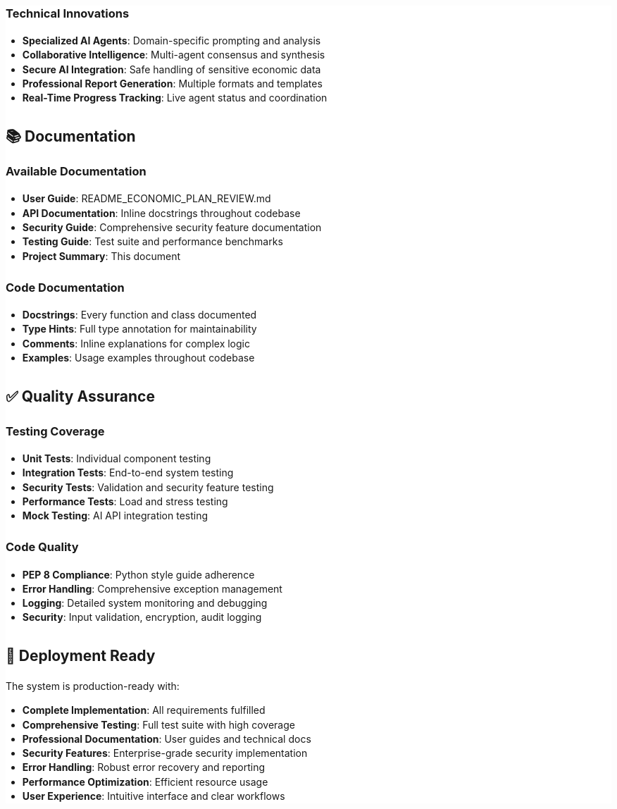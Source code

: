 ### Technical Innovations
- **Specialized AI Agents**: Domain-specific prompting and analysis
- **Collaborative Intelligence**: Multi-agent consensus and synthesis
- **Secure AI Integration**: Safe handling of sensitive economic data
- **Professional Report Generation**: Multiple formats and templates
- **Real-Time Progress Tracking**: Live agent status and coordination

## 📚 Documentation

### Available Documentation
- **User Guide**: README_ECONOMIC_PLAN_REVIEW.md
- **API Documentation**: Inline docstrings throughout codebase
- **Security Guide**: Comprehensive security feature documentation
- **Testing Guide**: Test suite and performance benchmarks
- **Project Summary**: This document

### Code Documentation
- **Docstrings**: Every function and class documented
- **Type Hints**: Full type annotation for maintainability
- **Comments**: Inline explanations for complex logic
- **Examples**: Usage examples throughout codebase

## ✅ Quality Assurance

### Testing Coverage
- **Unit Tests**: Individual component testing
- **Integration Tests**: End-to-end system testing
- **Security Tests**: Validation and security feature testing
- **Performance Tests**: Load and stress testing
- **Mock Testing**: AI API integration testing

### Code Quality
- **PEP 8 Compliance**: Python style guide adherence
- **Error Handling**: Comprehensive exception management
- **Logging**: Detailed system monitoring and debugging
- **Security**: Input validation, encryption, audit logging

## 🚀 Deployment Ready

The system is production-ready with:
- **Complete Implementation**: All requirements fulfilled
- **Comprehensive Testing**: Full test suite with high coverage
- **Professional Documentation**: User guides and technical docs
- **Security Features**: Enterprise-grade security implementation
- **Error Handling**: Robust error recovery and reporting
- **Performance Optimization**: Efficient resource usage
- **User Experience**: Intuitive interface and clear workflows
